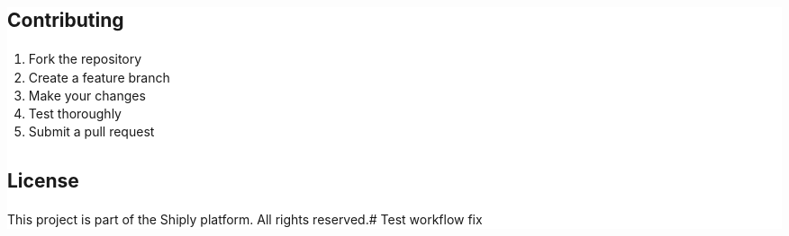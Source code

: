 ## Contributing

1. Fork the repository
2. Create a feature branch
3. Make your changes
4. Test thoroughly
5. Submit a pull request

## License

This project is part of the Shiply platform. All rights reserved.# Test workflow fix
